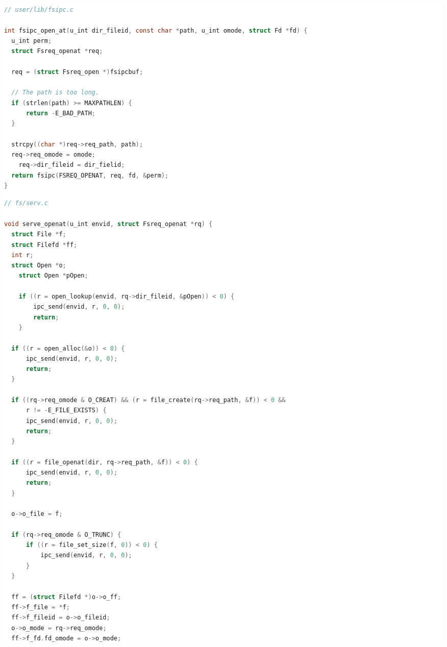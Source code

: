   ```c
  // user/lib/fsipc.c
  
  int fsipc_open_at(u_int dir_fileid, const char *path, u_int omode, struct Fd *fd) {
  	u_int perm;
  	struct Fsreq_openat *req;
  
  	req = (struct Fsreq_open *)fsipcbuf;
  
  	// The path is too long.
  	if (strlen(path) >= MAXPATHLEN) {
  		return -E_BAD_PATH;
  	}
  
  	strcpy((char *)req->req_path, path);
  	req->req_omode = omode;
      req->dir_fileid = dir_fielid;
  	return fsipc(FSREQ_OPENAT, req, fd, &perm);
  }
  ```
  
  ```c
  // fs/serv.c
  
  void serve_openat(u_int envid, struct Fsreq_openat *rq) {
  	struct File *f;
  	struct Filefd *ff;
  	int r;
  	struct Open *o;
      struct Open *pOpen;
      
      if ((r = open_lookup(envid, rq->dir_fileid, &pOpen)) < 0) {
          ipc_send(envid, r, 0, 0);
          return;
      }
  
  	if ((r = open_alloc(&o)) < 0) {
  		ipc_send(envid, r, 0, 0);
  		return;
  	}
  
  	if ((rq->req_omode & O_CREAT) && (r = file_create(rq->req_path, &f)) < 0 &&
  	    r != -E_FILE_EXISTS) {
  		ipc_send(envid, r, 0, 0);
  		return;
  	}
  
  	if ((r = file_openat(dir, rq->req_path, &f)) < 0) {
  		ipc_send(envid, r, 0, 0);
  		return;
  	}
  
  	o->o_file = f;
  
  	if (rq->req_omode & O_TRUNC) {
  		if ((r = file_set_size(f, 0)) < 0) {
  			ipc_send(envid, r, 0, 0);
  		}
  	}
  
  	ff = (struct Filefd *)o->o_ff;
  	ff->f_file = *f;
  	ff->f_fileid = o->o_fileid;
  	o->o_mode = rq->req_omode;
  	ff->f_fd.fd_omode = o->o_mode;
  ```